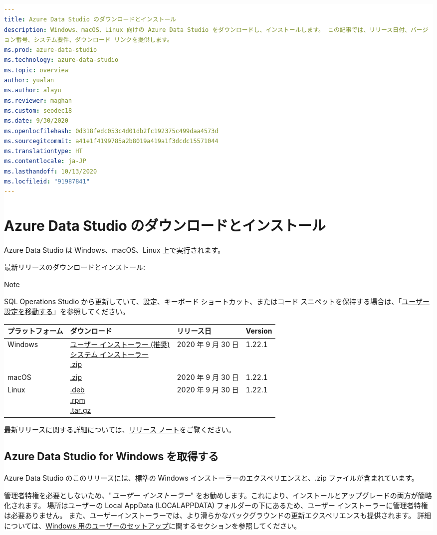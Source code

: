 ```yaml
---
title: Azure Data Studio のダウンロードとインストール
description: Windows、macOS、Linux 向けの Azure Data Studio をダウンロードし、インストールします。 この記事では、リリース日付、バージョン番号、システム要件、ダウンロード リンクを提供します。
ms.prod: azure-data-studio
ms.technology: azure-data-studio
ms.topic: overview
author: yualan
ms.author: alayu
ms.reviewer: maghan
ms.custom: seodec18
ms.date: 9/30/2020
ms.openlocfilehash: 0d318fedc053c4d01db2fc192375c499daa4573d
ms.sourcegitcommit: a41e1f4199785a2b8019a419a1f3dcdc15571044
ms.translationtype: HT
ms.contentlocale: ja-JP
ms.lasthandoff: 10/13/2020
ms.locfileid: "91987841"
---
```

# <a name="download-and-install-azure-data-studio"></a>Azure Data Studio のダウンロードとインストール

Azure Data Studio は Windows、macOS、Linux 上で実行されます。

最新リリースのダウンロードとインストール:

> [!NOTE]
> SQL Operations Studio から更新していて、設定、キーボード ショートカット、またはコード スニペットを保持する場合は、「[ユーザー設定を移動する](#move-user-settings)」を参照してください。

|プラットフォーム|ダウンロード|リリース日| Version |
|:---|:---|:---|:---|
| Windows | [ユーザー インストーラー (推奨)](https://go.microsoft.com/fwlink/?linkid=2144429)<br>[システム インストーラー](https://go.microsoft.com/fwlink/?linkid=2144430)<br>[.zip](https://go.microsoft.com/fwlink/?linkid=2144183) | 2020 年 9 月 30 日 | 1.22.1 |
| macOS | [.zip](https://go.microsoft.com/fwlink/?linkid=2144184) | 2020 年 9 月 30 日 | 1.22.1 |
| Linux | [.deb](https://go.microsoft.com/fwlink/?linkid=2144186)<br>[.rpm](https://go.microsoft.com/fwlink/?linkid=2144185)<br>[.tar.gz](https://go.microsoft.com/fwlink/?linkid=2144187) | 2020 年 9 月 30 日| 1.22.1 |

最新リリースに関する詳細については、[リリース ノート](./release-notes-azure-data-studio.md)をご覧ください。

## <a name="get-azure-data-studio-for-windows"></a>Azure Data Studio for Windows を取得する

Azure Data Studio のこのリリースには、標準の Windows インストーラーのエクスペリエンスと、.zip ファイルが含まれています。

管理者特権を必要としないため、"*ユーザー インストーラー*" をお勧めします。これにより、インストールとアップグレードの両方が簡略化されます。 場所はユーザーの Local AppData (LOCALAPPDATA) フォルダーの下にあるため、ユーザー インストーラーに管理者特権は必要ありません。 また、ユーザーインストーラーでは、より滑らかなバックグラウンドの更新エクスペリエンスも提供されます。 詳細については、[Windows 用のユーザーのセットアップ](https://code.visualstudio.com/updates/v1_26#_user-setup-for-windows)に関するセクションを参照してください。
